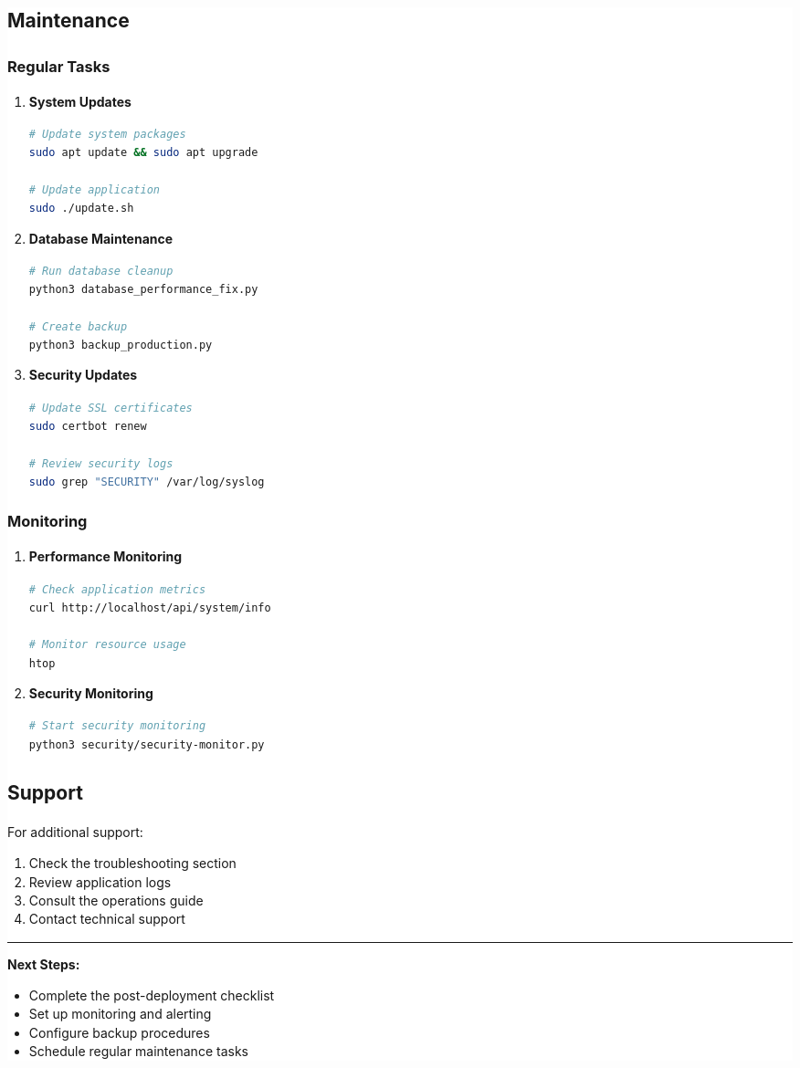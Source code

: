 ## Maintenance

### Regular Tasks

1. **System Updates**
   ```bash
   # Update system packages
   sudo apt update && sudo apt upgrade

   # Update application
   sudo ./update.sh
   ```

2. **Database Maintenance**
   ```bash
   # Run database cleanup
   python3 database_performance_fix.py

   # Create backup
   python3 backup_production.py
   ```

3. **Security Updates**
   ```bash
   # Update SSL certificates
   sudo certbot renew

   # Review security logs
   sudo grep "SECURITY" /var/log/syslog
   ```

### Monitoring

1. **Performance Monitoring**
   ```bash
   # Check application metrics
   curl http://localhost/api/system/info

   # Monitor resource usage
   htop
   ```

2. **Security Monitoring**
   ```bash
   # Start security monitoring
   python3 security/security-monitor.py
   ```

## Support

For additional support:

1. Check the troubleshooting section
2. Review application logs
3. Consult the operations guide
4. Contact technical support

---

**Next Steps:**
- Complete the post-deployment checklist
- Set up monitoring and alerting
- Configure backup procedures
- Schedule regular maintenance tasks
